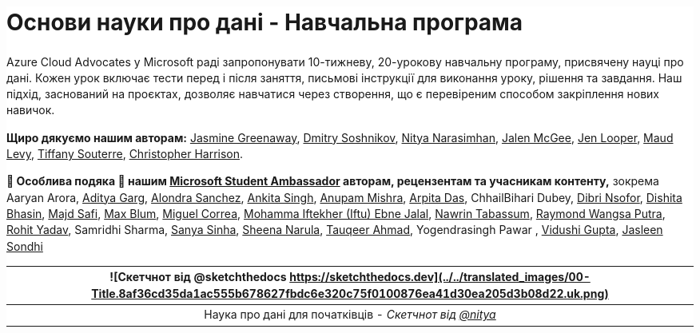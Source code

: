 
# Основи науки про дані - Навчальна програма

Azure Cloud Advocates у Microsoft раді запропонувати 10-тижневу, 20-урокову навчальну програму, присвячену науці про дані. Кожен урок включає тести перед і після заняття, письмові інструкції для виконання уроку, рішення та завдання. Наш підхід, заснований на проєктах, дозволяє навчатися через створення, що є перевіреним способом закріплення нових навичок.

**Щиро дякуємо нашим авторам:** [Jasmine Greenaway](https://www.twitter.com/paladique), [Dmitry Soshnikov](http://soshnikov.com), [Nitya Narasimhan](https://twitter.com/nitya), [Jalen McGee](https://twitter.com/JalenMcG), [Jen Looper](https://twitter.com/jenlooper), [Maud Levy](https://twitter.com/maudstweets), [Tiffany Souterre](https://twitter.com/TiffanySouterre), [Christopher Harrison](https://www.twitter.com/geektrainer).

**🙏 Особлива подяка 🙏 нашим [Microsoft Student Ambassador](https://studentambassadors.microsoft.com/) авторам, рецензентам та учасникам контенту,** зокрема Aaryan Arora, [Aditya Garg](https://github.com/AdityaGarg00), [Alondra Sanchez](https://www.linkedin.com/in/alondra-sanchez-molina/), [Ankita Singh](https://www.linkedin.com/in/ankitasingh007), [Anupam Mishra](https://www.linkedin.com/in/anupam--mishra/), [Arpita Das](https://www.linkedin.com/in/arpitadas01/), ChhailBihari Dubey, [Dibri Nsofor](https://www.linkedin.com/in/dibrinsofor), [Dishita Bhasin](https://www.linkedin.com/in/dishita-bhasin-7065281bb), [Majd Safi](https://www.linkedin.com/in/majd-s/), [Max Blum](https://www.linkedin.com/in/max-blum-6036a1186/), [Miguel Correa](https://www.linkedin.com/in/miguelmque/), [Mohamma Iftekher (Iftu) Ebne Jalal](https://twitter.com/iftu119), [Nawrin Tabassum](https://www.linkedin.com/in/nawrin-tabassum), [Raymond Wangsa Putra](https://www.linkedin.com/in/raymond-wp/), [Rohit Yadav](https://www.linkedin.com/in/rty2423), Samridhi Sharma, [Sanya Sinha](https://www.linkedin.com/mwlite/in/sanya-sinha-13aab1200),
[Sheena Narula](https://www.linkedin.com/in/sheena-narua-n/), [Tauqeer Ahmad](https://www.linkedin.com/in/tauqeerahmad5201/), Yogendrasingh Pawar , [Vidushi Gupta](https://www.linkedin.com/in/vidushi-gupta07/), [Jasleen Sondhi](https://www.linkedin.com/in/jasleen-sondhi/)

|![Скетчнот від @sketchthedocs https://sketchthedocs.dev](../../translated_images/00-Title.8af36cd35da1ac555b678627fbdc6e320c75f0100876ea41d30ea205d3b08d22.uk.png)|
|:---:|
| Наука про дані для початківців - _Скетчнот від [@nitya](https://twitter.com/nitya)_ |

